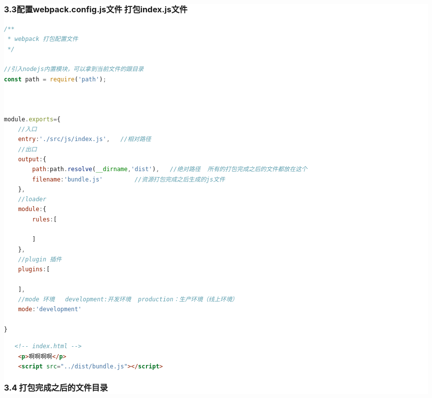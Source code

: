 ### 3.3配置webpack.config.js文件 打包index.js文件

```js
/**
 * webpack 打包配置文件
 */

//引入nodejs内置模块，可以拿到当前文件的跟目录
const path = require('path');



module.exports={
    //入口
    entry:'./src/js/index.js',   //相对路径
    //出口
    output:{
        path:path.resolve(__dirname,'dist'),   //绝对路径  所有的打包完成之后的文件都放在这个
        filename:'bundle.js'         //资源打包完成之后生成的js文件           
    },
    //loader 
    module:{
        rules:[
            
        ]
    },
    //plugin 插件
    plugins:[

    ],
    //mode 环境   development:开发环境  production：生产环境（线上环境）
    mode:'development'   

}
```

```html
   <!-- index.html -->
    <p>啊啊啊啊</p>
    <script src="../dist/bundle.js"></script>
```

### 3.4 打包完成之后的文件目录
